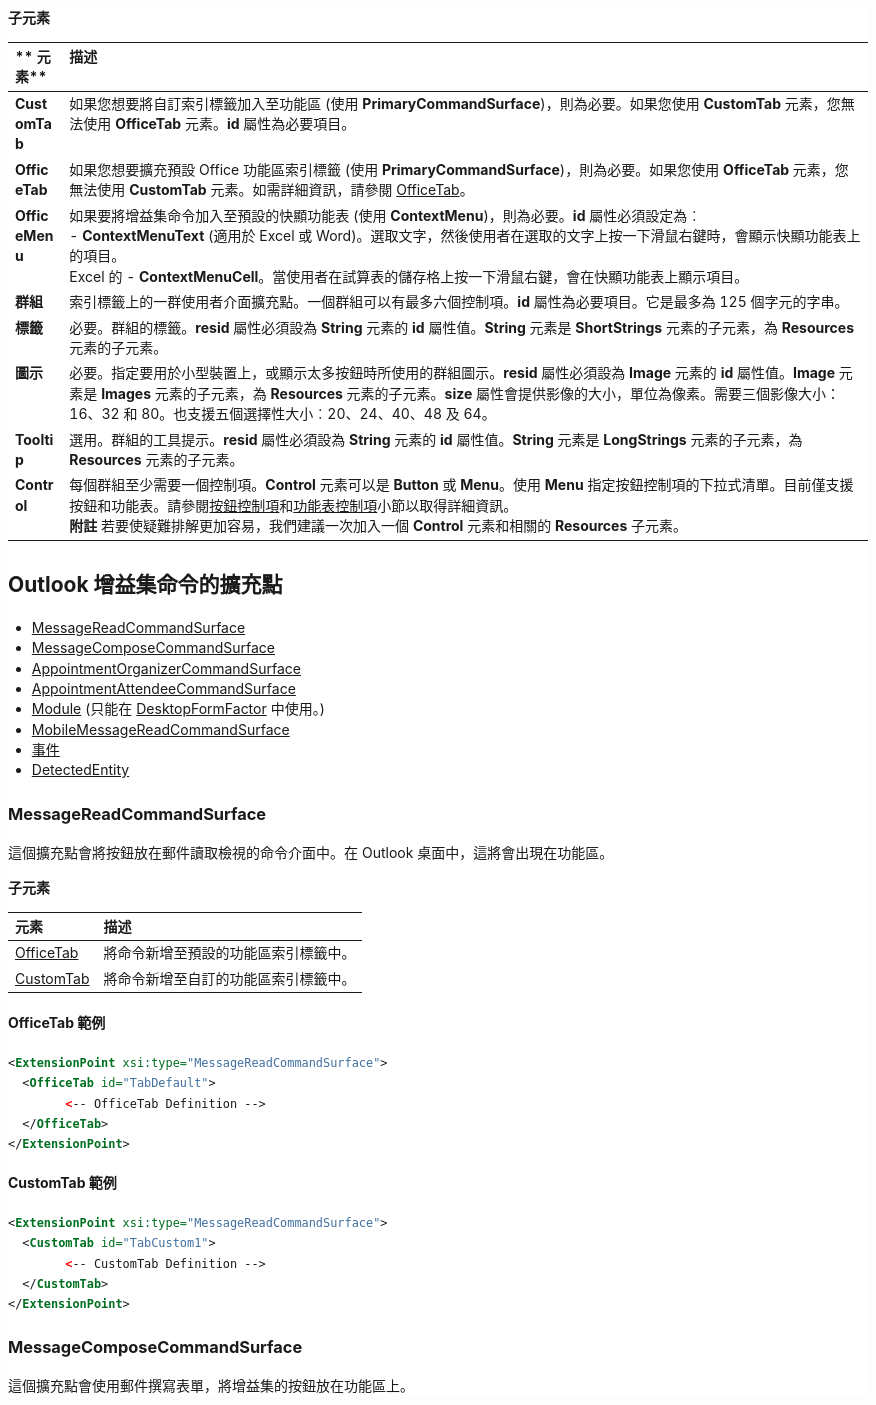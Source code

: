 **子元素**
 
|** 元素**|**描述**|
|:-----|:-----|
|**CustomTab**|如果您想要將自訂索引標籤加入至功能區 (使用 **PrimaryCommandSurface**)，則為必要。如果您使用 **CustomTab** 元素，您無法使用 **OfficeTab** 元素。**id** 屬性為必要項目。|
|**OfficeTab**|如果您想要擴充預設 Office 功能區索引標籤 (使用 **PrimaryCommandSurface**)，則為必要。如果您使用 **OfficeTab** 元素，您無法使用 **CustomTab** 元素。如需詳細資訊，請參閱 [OfficeTab](officetab.md)。|
|**OfficeMenu**|如果要將增益集命令加入至預設的快顯功能表 (使用 **ContextMenu**)，則為必要。**id** 屬性必須設定為︰ <br/> - **ContextMenuText** (適用於 Excel 或 Word)。選取文字，然後使用者在選取的文字上按一下滑鼠右鍵時，會顯示快顯功能表上的項目。 <br/>Excel 的  - **ContextMenuCell**。當使用者在試算表的儲存格上按一下滑鼠右鍵，會在快顯功能表上顯示項目。|
|**群組**|索引標籤上的一群使用者介面擴充點。一個群組可以有最多六個控制項。**id** 屬性為必要項目。它是最多為 125 個字元的字串。|
|**標籤**|必要。群組的標籤。**resid** 屬性必須設為 **String** 元素的 **id** 屬性值。**String** 元素是 **ShortStrings** 元素的子元素，為 **Resources** 元素的子元素。|
|**圖示**|必要。指定要用於小型裝置上，或顯示太多按鈕時所使用的群組圖示。**resid** 屬性必須設為 **Image** 元素的 **id** 屬性值。**Image** 元素是 **Images** 元素的子元素，為 **Resources** 元素的子元素。**size** 屬性會提供影像的大小，單位為像素。需要三個影像大小：16、32 和 80。也支援五個選擇性大小︰20、24、40、48 及 64。|
|**Tooltip**|選用。群組的工具提示。**resid** 屬性必須設為 **String** 元素的 **id** 屬性值。**String** 元素是 **LongStrings** 元素的子元素，為 **Resources** 元素的子元素。|
|**Control**|每個群組至少需要一個控制項。**Control** 元素可以是 **Button** 或 **Menu**。使用 **Menu** 指定按鈕控制項的下拉式清單。目前僅支援按鈕和功能表。請參閱[按鈕控制項](#button-controls)和[功能表控制項](#menu-controls)小節以取得詳細資訊。<br/>**附註**  若要使疑難排解更加容易，我們建議一次加入一個 **Control** 元素和相關的 **Resources** 子元素。

## <a name="extension-points-for-outlook-add-in-commands"></a>Outlook 增益集命令的擴充點

- [MessageReadCommandSurface](#messagereadcommandsurface) 
- [MessageComposeCommandSurface](#messagecomposecommandsurface) 
- [AppointmentOrganizerCommandSurface](#appointmentorganizercommandsurface) 
- [AppointmentAttendeeCommandSurface](#appointmentattendeecommandsurface)
- [Module](#module) (只能在 [DesktopFormFactor](./desktopformfactor.md) 中使用。)
- [MobileMessageReadCommandSurface](#mobilemessagereadcommandsurface)
- [事件](#events)
- [DetectedEntity](#detectedentity)

### <a name="messagereadcommandsurface"></a>MessageReadCommandSurface
這個擴充點會將按鈕放在郵件讀取檢視的命令介面中。在 Outlook 桌面中，這將會出現在功能區。

**子元素**

|  元素 |  描述  |
|:-----|:-----|
|  [OfficeTab](./officetab.md) |  將命令新增至預設的功能區索引標籤中。  |
|  [CustomTab](./customtab.md) |  將命令新增至自訂的功能區索引標籤中。  |

#### <a name="officetab-example"></a>OfficeTab 範例
```xml
<ExtensionPoint xsi:type="MessageReadCommandSurface">
  <OfficeTab id="TabDefault">
        <-- OfficeTab Definition -->
  </OfficeTab>
</ExtensionPoint>
```

#### <a name="customtab-example"></a>CustomTab 範例
```xml
<ExtensionPoint xsi:type="MessageReadCommandSurface">
  <CustomTab id="TabCustom1">
        <-- CustomTab Definition -->
  </CustomTab>
</ExtensionPoint>
```
### <a name="messagecomposecommandsurface"></a>MessageComposeCommandSurface
這個擴充點會使用郵件撰寫表單，將增益集的按鈕放在功能區上。 
